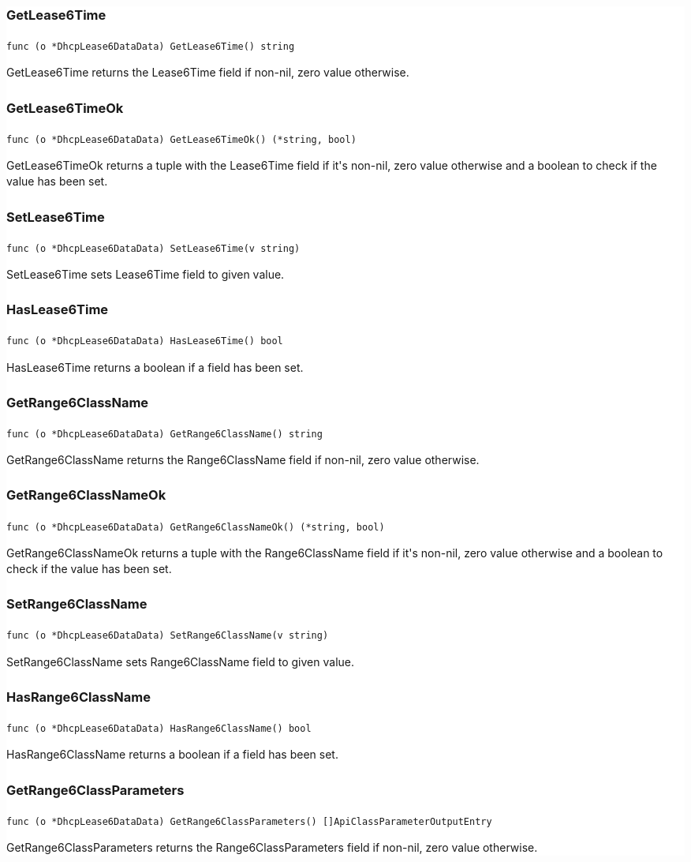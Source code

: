 ### GetLease6Time

`func (o *DhcpLease6DataData) GetLease6Time() string`

GetLease6Time returns the Lease6Time field if non-nil, zero value otherwise.

### GetLease6TimeOk

`func (o *DhcpLease6DataData) GetLease6TimeOk() (*string, bool)`

GetLease6TimeOk returns a tuple with the Lease6Time field if it's non-nil, zero value otherwise
and a boolean to check if the value has been set.

### SetLease6Time

`func (o *DhcpLease6DataData) SetLease6Time(v string)`

SetLease6Time sets Lease6Time field to given value.

### HasLease6Time

`func (o *DhcpLease6DataData) HasLease6Time() bool`

HasLease6Time returns a boolean if a field has been set.

### GetRange6ClassName

`func (o *DhcpLease6DataData) GetRange6ClassName() string`

GetRange6ClassName returns the Range6ClassName field if non-nil, zero value otherwise.

### GetRange6ClassNameOk

`func (o *DhcpLease6DataData) GetRange6ClassNameOk() (*string, bool)`

GetRange6ClassNameOk returns a tuple with the Range6ClassName field if it's non-nil, zero value otherwise
and a boolean to check if the value has been set.

### SetRange6ClassName

`func (o *DhcpLease6DataData) SetRange6ClassName(v string)`

SetRange6ClassName sets Range6ClassName field to given value.

### HasRange6ClassName

`func (o *DhcpLease6DataData) HasRange6ClassName() bool`

HasRange6ClassName returns a boolean if a field has been set.

### GetRange6ClassParameters

`func (o *DhcpLease6DataData) GetRange6ClassParameters() []ApiClassParameterOutputEntry`

GetRange6ClassParameters returns the Range6ClassParameters field if non-nil, zero value otherwise.
